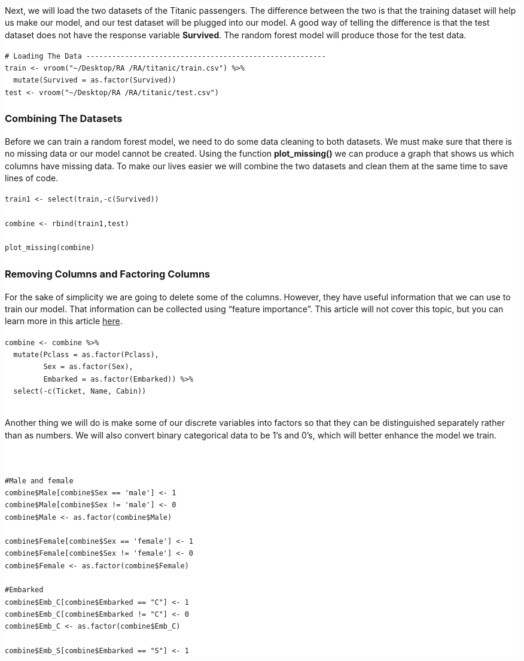 Next, we will load the two datasets of the Titanic passengers. The difference between the two is that the training dataset will help us make our model, and our test dataset will be plugged into our model. A good way of telling the difference is that the test dataset does not have the response variable **Survived**. The random forest model will produce those for the test data. 

```
# Loading The Data --------------------------------------------------------
train <- vroom("~/Desktop/RA /RA/titanic/train.csv") %>% 
  mutate(Survived = as.factor(Survived))
test <- vroom("~/Desktop/RA /RA/titanic/test.csv")

```
### **Combining The Datasets**

Before we can train a random forest model, we need to do some data cleaning to both datasets. We must make sure that there is no missing data or our model cannot be created. Using the function **plot_missing()**  we can produce a graph that shows us which columns have missing data. To make our lives easier we will combine the two datasets and clean them at the same time to save lines of code. 

```
train1 <- select(train,-c(Survived))

combine <- rbind(train1,test) 

plot_missing(combine)

```


### **Removing Columns and Factoring Columns**
	
For the sake of simplicity we are going to delete some of the columns. However, they have useful information that we can use to train our model. That information can be collected using “feature importance”. This article will not cover this topic, but you can learn more in this article [here](https://towardsdatascience.com/understanding-feature-importance-and-how-to-implement-it-in-python-ff0287b20285). 

```
combine <- combine %>%
  mutate(Pclass = as.factor(Pclass),
         Sex = as.factor(Sex),
         Embarked = as.factor(Embarked)) %>% 
  select(-c(Ticket, Name, Cabin))
  
```
Another thing we will do is make some of our discrete variables into factors so that they can be distinguished separately rather than as numbers. We will also convert binary categorical data to be 1’s and 0’s, which will better enhance the model we train. 

```


#Male and female
combine$Male[combine$Sex == 'male'] <- 1
combine$Male[combine$Sex != 'male'] <- 0
combine$Male <- as.factor(combine$Male)

combine$Female[combine$Sex == 'female'] <- 1
combine$Female[combine$Sex != 'female'] <- 0
combine$Female <- as.factor(combine$Female)

#Embarked
combine$Emb_C[combine$Embarked == "C"] <- 1
combine$Emb_C[combine$Embarked != "C"] <- 0
combine$Emb_C <- as.factor(combine$Emb_C)

combine$Emb_S[combine$Embarked == "S"] <- 1
```